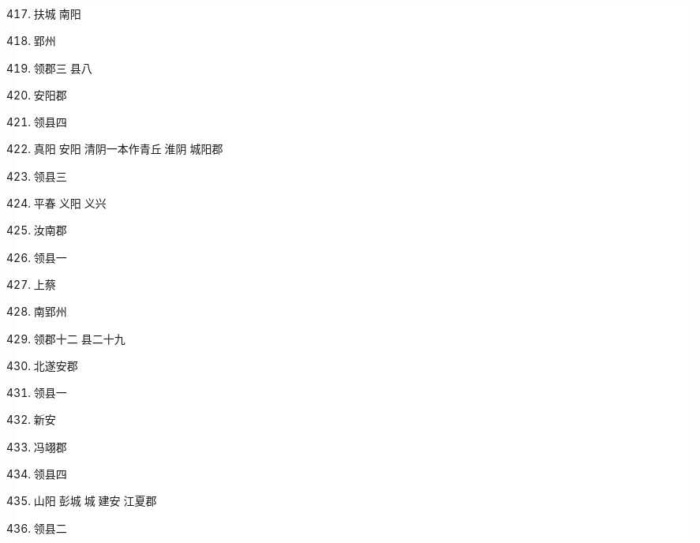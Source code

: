 417. <span id="志第七_地形二下-417"></span>
扶城 南阳

418. <span id="志第七_地形二下-418"></span>
郢州

419. <span id="志第七_地形二下-419"></span>
领郡三 县八

420. <span id="志第七_地形二下-420"></span>
安阳郡

421. <span id="志第七_地形二下-421"></span>
领县四

422. <span id="志第七_地形二下-422"></span>
真阳 安阳 清阴一本作青丘 淮阴 城阳郡

423. <span id="志第七_地形二下-423"></span>
领县三

424. <span id="志第七_地形二下-424"></span>
平春 义阳 义兴

425. <span id="志第七_地形二下-425"></span>
汝南郡

426. <span id="志第七_地形二下-426"></span>
领县一

427. <span id="志第七_地形二下-427"></span>
上蔡

428. <span id="志第七_地形二下-428"></span>
南郢州

429. <span id="志第七_地形二下-429"></span>
领郡十二 县二十九

430. <span id="志第七_地形二下-430"></span>
北遂安郡

431. <span id="志第七_地形二下-431"></span>
领县一

432. <span id="志第七_地形二下-432"></span>
新安

433. <span id="志第七_地形二下-433"></span>
冯翊郡

434. <span id="志第七_地形二下-434"></span>
领县四

435. <span id="志第七_地形二下-435"></span>
山阳 彭城 城 建安 江夏郡

436. <span id="志第七_地形二下-436"></span>
领县二
